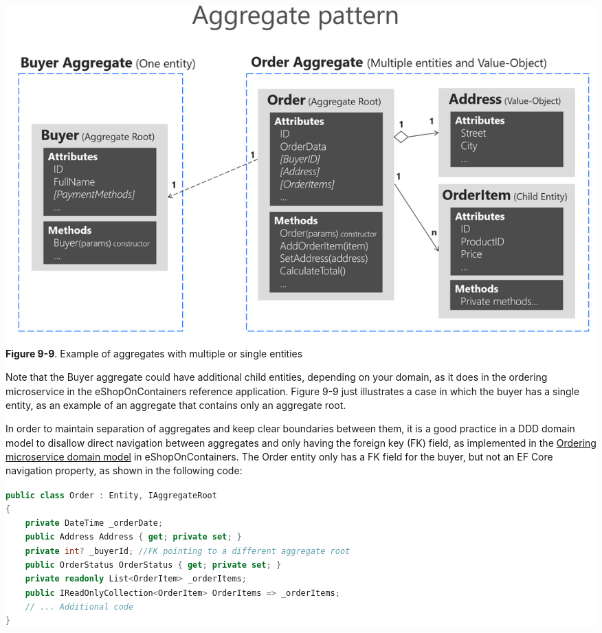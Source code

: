 ![](./media/image10.png)

**Figure 9-9**. Example of aggregates with multiple or single entities

Note that the Buyer aggregate could have additional child entities, depending on your domain, as it does in the ordering microservice in the eShopOnContainers reference application. Figure 9-9 just illustrates a case in which the buyer has a single entity, as an example of an aggregate that contains only an aggregate root.

In order to maintain separation of aggregates and keep clear boundaries between them, it is a good practice in a DDD domain model to disallow direct navigation between aggregates and only having the foreign key (FK) field, as implemented in the [Ordering microservice domain model](https://github.com/dotnet-architecture/eShopOnContainers/blob/master/src/Services/Ordering/Ordering.Domain/AggregatesModel/OrderAggregate/Order.cs) in eShopOnContainers. The Order entity only has a FK field for the buyer, but not an EF Core navigation property, as shown in the following code:

```csharp
public class Order : Entity, IAggregateRoot
{
    private DateTime _orderDate;
    public Address Address { get; private set; }
    private int? _buyerId; //FK pointing to a different aggregate root
    public OrderStatus OrderStatus { get; private set; }
    private readonly List<OrderItem> _orderItems;
    public IReadOnlyCollection<OrderItem> OrderItems => _orderItems;
    // ... Additional code
}
```
